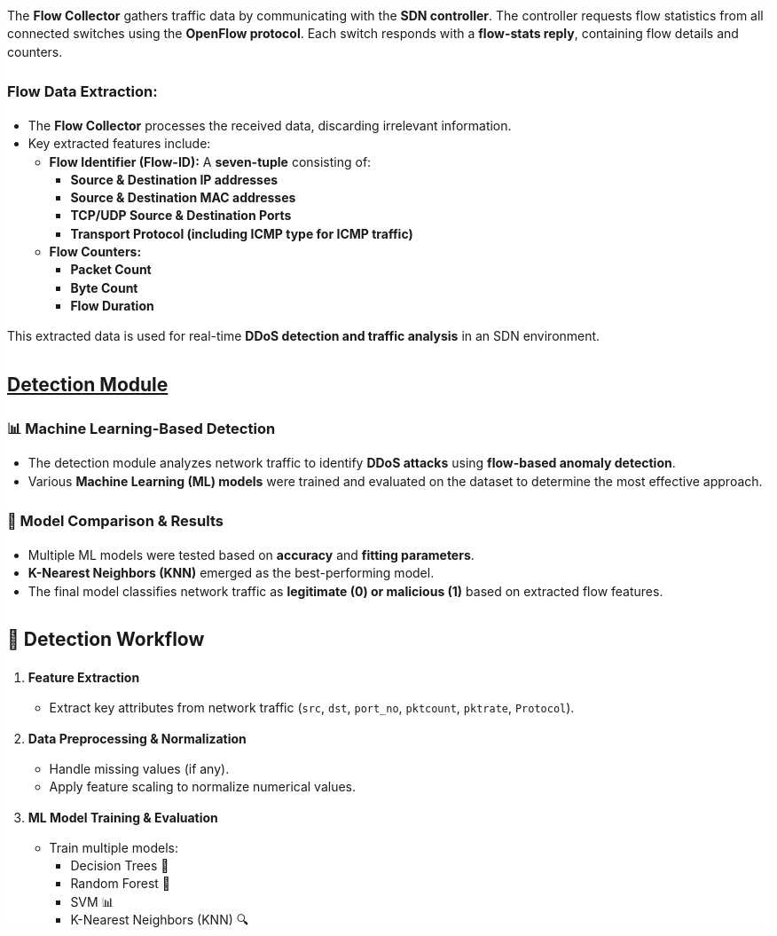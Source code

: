 The **Flow Collector** gathers traffic data by communicating with the **SDN controller**. The controller requests flow statistics from all connected switches using the **OpenFlow protocol**. Each switch responds with a **flow-stats reply**, containing flow details and counters.

### **Flow Data Extraction:**
- The **Flow Collector** processes the received data, discarding irrelevant information.
- Key extracted features include:
  - **Flow Identifier (Flow-ID):** A **seven-tuple** consisting of:
    - **Source & Destination IP addresses**
    - **Source & Destination MAC addresses**
    - **TCP/UDP Source & Destination Ports**
    - **Transport Protocol (including ICMP type for ICMP traffic)**
  - **Flow Counters:**
    - **Packet Count**
    - **Byte Count**
    - **Flow Duration**
  
This extracted data is used for real-time **DDoS detection and traffic analysis** in an SDN environment.





<u>
    <h2>Detection Module</h2>
</u>

<h3>📊 Machine Learning-Based Detection</h3>

- The detection module analyzes network traffic to identify **DDoS attacks** using **flow-based anomaly detection**.  
- Various **Machine Learning (ML) models** were trained and evaluated on the dataset to determine the most effective approach.  

<h3>🧪 Model Comparison & Results</h3>

- Multiple ML models were tested based on **accuracy** and **fitting parameters**.  
- **K-Nearest Neighbors (KNN)** emerged as the best-performing model.  
- The final model classifies network traffic as **legitimate (0) or malicious (1)** based on extracted flow features.  

## 🔄 Detection Workflow  

1. **Feature Extraction**  
   - Extract key attributes from network traffic (`src`, `dst`, `port_no`, `pktcount`, `pktrate`, `Protocol`).  

2. **Data Preprocessing & Normalization**  
   - Handle missing values (if any).  
   - Apply feature scaling to normalize numerical values.  

3. **ML Model Training & Evaluation**  
   - Train multiple models:  
     - Decision Trees 🌳  
     - Random Forest 🌲  
     - SVM 📊  
     - K-Nearest Neighbors (KNN) 🔍  
